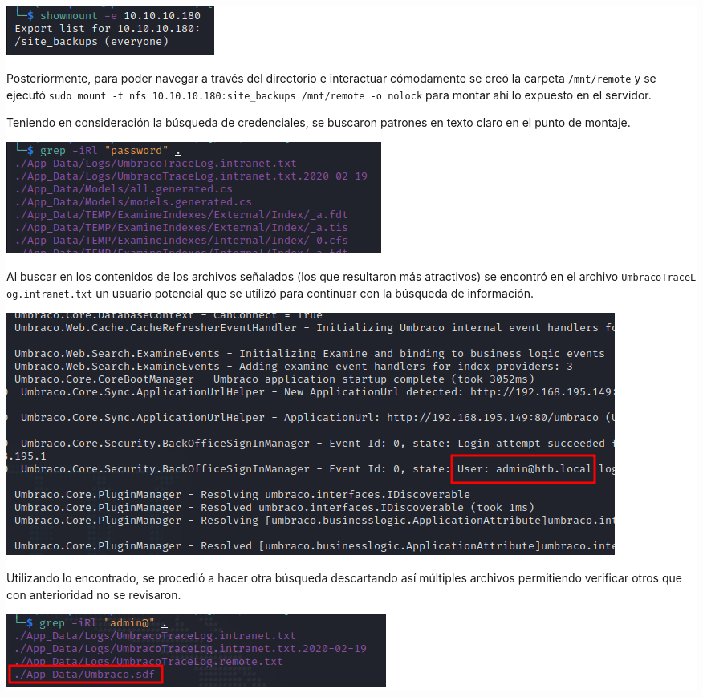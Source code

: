 ![Puntos de montaje disponibles](images/enum_3.png)

Posteriormente, para poder navegar a través del directorio e interactuar cómodamente se creó la carpeta `/mnt/remote` y se ejecutó `sudo mount -t nfs 10.10.10.180:site_backups /mnt/remote -o nolock` para montar ahí lo expuesto en el servidor.

Teniendo en consideración la búsqueda de credenciales, se buscaron patrones en texto claro en el punto de montaje.

![Búsqueda de password](images/enum_4.png)

Al buscar en los contenidos de los archivos señalados (los que resultaron más atractivos) se encontró en el archivo `UmbracoTraceLog.intranet.txt` un usuario potencial que se utilizó para continuar con la búsqueda de información.

![Correo expuesto](images/enum_5.png)

Utilizando lo encontrado, se procedió a hacer otra búsqueda descartando así múltiples archivos permitiendo verificar otros que con anterioridad no se revisaron.

![Descarte de archivos](images/enum_6.png)
